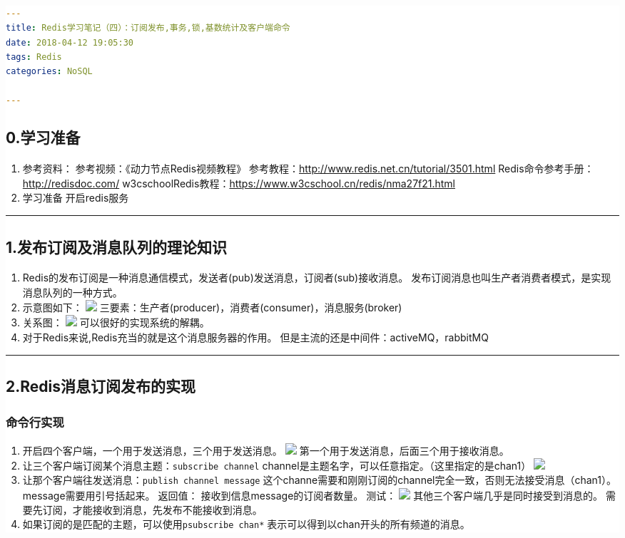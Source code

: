 ```yaml
---
title: Redis学习笔记（四）：订阅发布,事务,锁,基数统计及客户端命令
date: 2018-04-12 19:05:30
tags: Redis
categories: NoSQL

---
```

## 0.学习准备
1. 参考资料：
	参考视频：《动力节点Redis视频教程》
	参考教程：<http://www.redis.net.cn/tutorial/3501.html>
	Redis命令参考手册：
	<http://redisdoc.com/>
	w3cschoolRedis教程：<https://www.w3cschool.cn/redis/nma27f21.html>
2. 学习准备
开启redis服务

---
## 1.发布订阅及消息队列的理论知识
1. Redis的发布订阅是一种消息通信模式，发送者(pub)发送消息，订阅者(sub)接收消息。
发布订阅消息也叫生产者消费者模式，是实现消息队列的一种方式。
2. 示意图如下：
![](http://p5ki4lhmo.bkt.clouddn.com/00037Redis%E5%AD%A6%E4%B9%A04-01.jpg)
三要素：生产者(producer)，消费者(consumer)，消息服务(broker)
3. 关系图：
![](http://p5ki4lhmo.bkt.clouddn.com/00037Redis%E5%AD%A6%E4%B9%A04-02.jpg)
可以很好的实现系统的解耦。
4. 对于Redis来说,Redis充当的就是这个消息服务器的作用。
但是主流的还是中间件：activeMQ，rabbitMQ

---
## 2.Redis消息订阅发布的实现
### 命令行实现
1. 开启四个客户端，一个用于发送消息，三个用于发送消息。
![](http://p5ki4lhmo.bkt.clouddn.com/00037Redis%E5%AD%A6%E4%B9%A04-03.jpg)
第一个用于发送消息，后面三个用于接收消息。
2. 让三个客户端订阅某个消息主题：`subscribe channel`
channel是主题名字，可以任意指定。（这里指定的是chan1）
![](http://p5ki4lhmo.bkt.clouddn.com/00037Redis%E5%AD%A6%E4%B9%A04-04.jpg)
3. 让那个客户端往发送消息：`publish channel message`
这个channe需要和刚刚订阅的channel完全一致，否则无法接受消息（chan1）。
message需要用引号括起来。
返回值：
接收到信息message的订阅者数量。
测试：
![](http://p5ki4lhmo.bkt.clouddn.com/00037Redis%E5%AD%A6%E4%B9%A04-05.jpg)
其他三个客户端几乎是同时接受到消息的。
需要先订阅，才能接收到消息，先发布不能接收到消息。
4. 如果订阅的是匹配的主题，可以使用`psubscribe chan*`
表示可以得到以chan开头的所有频道的消息。
